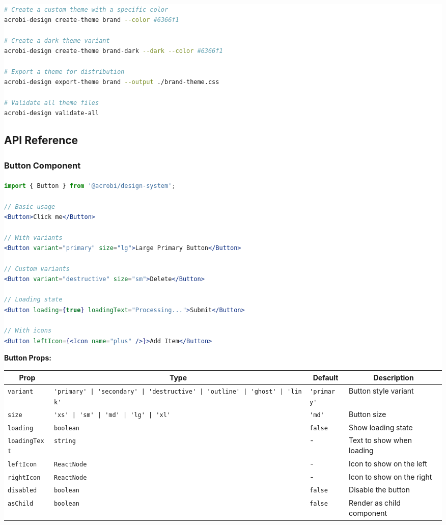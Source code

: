 ```bash
# Create a custom theme with a specific color
acrobi-design create-theme brand --color #6366f1

# Create a dark theme variant
acrobi-design create-theme brand-dark --dark --color #6366f1

# Export a theme for distribution
acrobi-design export-theme brand --output ./brand-theme.css

# Validate all theme files
acrobi-design validate-all
```

## API Reference

### Button Component

```jsx
import { Button } from '@acrobi/design-system';

// Basic usage
<Button>Click me</Button>

// With variants
<Button variant="primary" size="lg">Large Primary Button</Button>

// Custom variants
<Button variant="destructive" size="sm">Delete</Button>

// Loading state
<Button loading={true} loadingText="Processing...">Submit</Button>

// With icons
<Button leftIcon={<Icon name="plus" />}>Add Item</Button>
```

**Button Props:**

| Prop | Type | Default | Description |
|------|------|---------|-------------|
| `variant` | `'primary' \| 'secondary' \| 'destructive' \| 'outline' \| 'ghost' \| 'link'` | `'primary'` | Button style variant |
| `size` | `'xs' \| 'sm' \| 'md' \| 'lg' \| 'xl'` | `'md'` | Button size |
| `loading` | `boolean` | `false` | Show loading state |
| `loadingText` | `string` | - | Text to show when loading |
| `leftIcon` | `ReactNode` | - | Icon to show on the left |
| `rightIcon` | `ReactNode` | - | Icon to show on the right |
| `disabled` | `boolean` | `false` | Disable the button |
| `asChild` | `boolean` | `false` | Render as child component |
